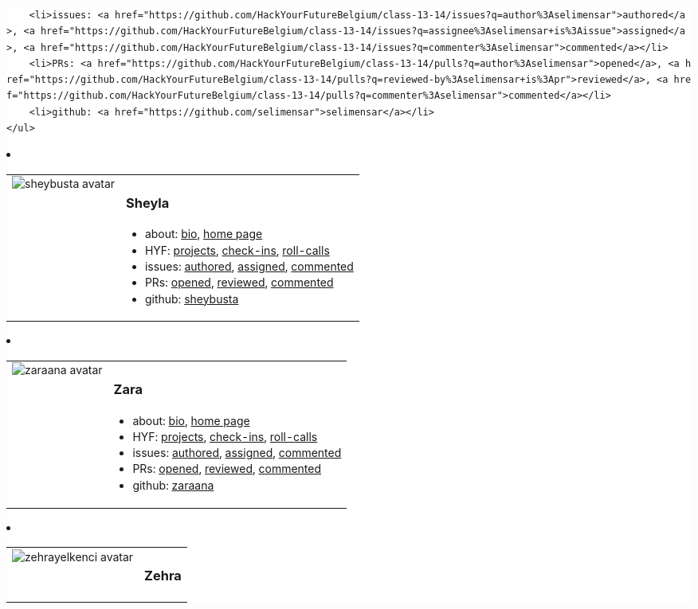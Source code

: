        <li>issues: <a href="https://github.com/HackYourFutureBelgium/class-13-14/issues?q=author%3Aselimensar">authored</a>, <a href="https://github.com/HackYourFutureBelgium/class-13-14/issues?q=assignee%3Aselimensar+is%3Aissue">assigned</a>, <a href="https://github.com/HackYourFutureBelgium/class-13-14/issues?q=commenter%3Aselimensar">commented</a></li>
        <li>PRs: <a href="https://github.com/HackYourFutureBelgium/class-13-14/pulls?q=author%3Aselimensar">opened</a>, <a href="https://github.com/HackYourFutureBelgium/class-13-14/pulls?q=reviewed-by%3Aselimensar+is%3Apr">reviewed</a>, <a href="https://github.com/HackYourFutureBelgium/class-13-14/pulls?q=commenter%3Aselimensar">commented</a></li>
        <li>github: <a href="https://github.com/selimensar">selimensar</a></li>
    </ul>
  </td>
</tr></table> </li>
<li><table> <tr>
  <td><img src='./admin/avatars/students/sheybusta.jpeg' height="150px" width="150px" alt='sheybusta avatar' /></td>
  <td> <h3 display="inline">Sheyla</h3>
    <ul>
       <li>about: <a href="./student-bios/sheybusta.md" target="_blank">bio</a>,      <a href="https://sheybusta.github.io">home page</a>        </li>        <li>HYF: <a href="https://github.com/HackYourFutureBelgium/class-13-14/projects/1?card_filter_query=assignee%3Asheybusta">projects</a>, <a href="https://github.com/HackYourFutureBelgium/class-13-14/issues?q=is%3Aissue+author%3Asheybusta+label%3Acheck-in">check-ins</a>, <a href="https://github.com/HackYourFutureBelgium/class-13-14/issues?q=is%3Aissue+commenter%3Asheybusta+label%3Aroll-call">roll-calls</a></li>
        <li>issues: <a href="https://github.com/HackYourFutureBelgium/class-13-14/issues?q=author%3Asheybusta">authored</a>, <a href="https://github.com/HackYourFutureBelgium/class-13-14/issues?q=assignee%3Asheybusta+is%3Aissue">assigned</a>, <a href="https://github.com/HackYourFutureBelgium/class-13-14/issues?q=commenter%3Asheybusta">commented</a></li>
        <li>PRs: <a href="https://github.com/HackYourFutureBelgium/class-13-14/pulls?q=author%3Asheybusta">opened</a>, <a href="https://github.com/HackYourFutureBelgium/class-13-14/pulls?q=reviewed-by%3Asheybusta+is%3Apr">reviewed</a>, <a href="https://github.com/HackYourFutureBelgium/class-13-14/pulls?q=commenter%3Asheybusta">commented</a></li>
        <li>github: <a href="https://github.com/sheybusta">sheybusta</a></li>
    </ul>
  </td>
</tr></table> </li>
<li><table> <tr>
  <td><img src='./admin/avatars/students/zaraana.jpeg' height="150px" width="150px" alt='zaraana avatar' /></td>
  <td> <h3 display="inline">Zara</h3>
    <ul>
       <li>about: <a href="./student-bios/zaraana.md" target="_blank">bio</a>,      <a href="https://zaraana.github.io">home page</a>        </li>        <li>HYF: <a href="https://github.com/HackYourFutureBelgium/class-13-14/projects/1?card_filter_query=assignee%3Azaraana">projects</a>, <a href="https://github.com/HackYourFutureBelgium/class-13-14/issues?q=is%3Aissue+author%3Azaraana+label%3Acheck-in">check-ins</a>, <a href="https://github.com/HackYourFutureBelgium/class-13-14/issues?q=is%3Aissue+commenter%3Azaraana+label%3Aroll-call">roll-calls</a></li>
        <li>issues: <a href="https://github.com/HackYourFutureBelgium/class-13-14/issues?q=author%3Azaraana">authored</a>, <a href="https://github.com/HackYourFutureBelgium/class-13-14/issues?q=assignee%3Azaraana+is%3Aissue">assigned</a>, <a href="https://github.com/HackYourFutureBelgium/class-13-14/issues?q=commenter%3Azaraana">commented</a></li>
        <li>PRs: <a href="https://github.com/HackYourFutureBelgium/class-13-14/pulls?q=author%3Azaraana">opened</a>, <a href="https://github.com/HackYourFutureBelgium/class-13-14/pulls?q=reviewed-by%3Azaraana+is%3Apr">reviewed</a>, <a href="https://github.com/HackYourFutureBelgium/class-13-14/pulls?q=commenter%3Azaraana">commented</a></li>
        <li>github: <a href="https://github.com/zaraana">zaraana</a></li>
    </ul>
  </td>
</tr></table> </li>
<li><table> <tr>
  <td><img src='./admin/avatars/students/zehrayelkenci.jpeg' height="150px" width="150px" alt='zehrayelkenci avatar' /></td>
  <td> <h3 display="inline">Zehra</h3>
    <ul>